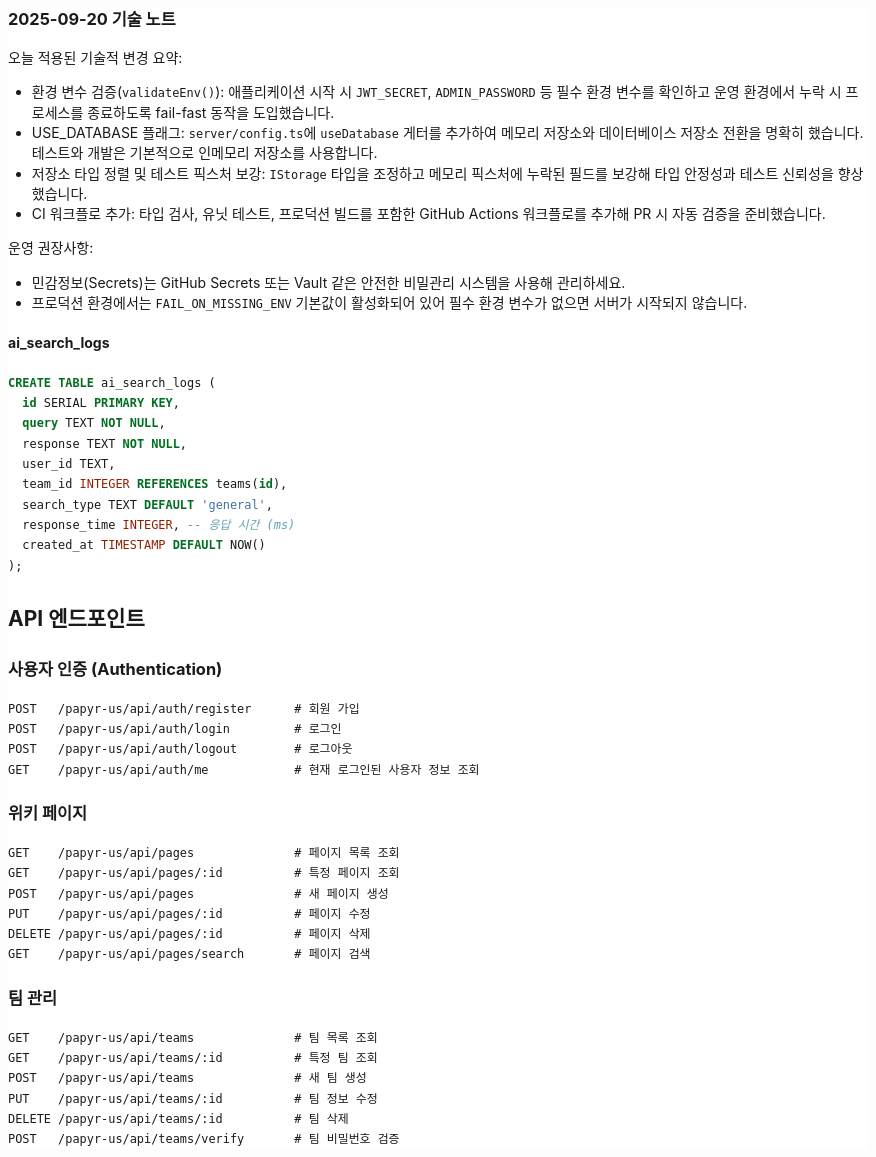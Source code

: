 ### 2025-09-20 기술 노트

오늘 적용된 기술적 변경 요약:

- 환경 변수 검증(`validateEnv()`): 애플리케이션 시작 시 `JWT_SECRET`, `ADMIN_PASSWORD` 등 필수 환경 변수를 확인하고 운영 환경에서 누락 시 프로세스를 종료하도록 fail-fast 동작을 도입했습니다.
- USE_DATABASE 플래그: `server/config.ts`에 `useDatabase` 게터를 추가하여 메모리 저장소와 데이터베이스 저장소 전환을 명확히 했습니다. 테스트와 개발은 기본적으로 인메모리 저장소를 사용합니다.
- 저장소 타입 정렬 및 테스트 픽스처 보강: `IStorage` 타입을 조정하고 메모리 픽스처에 누락된 필드를 보강해 타입 안정성과 테스트 신뢰성을 향상했습니다.
- CI 워크플로 추가: 타입 검사, 유닛 테스트, 프로덕션 빌드를 포함한 GitHub Actions 워크플로를 추가해 PR 시 자동 검증을 준비했습니다.

운영 권장사항:

- 민감정보(Secrets)는 GitHub Secrets 또는 Vault 같은 안전한 비밀관리 시스템을 사용해 관리하세요.
- 프로덕션 환경에서는 `FAIL_ON_MISSING_ENV` 기본값이 활성화되어 있어 필수 환경 변수가 없으면 서버가 시작되지 않습니다.

#### ai_search_logs
```sql
CREATE TABLE ai_search_logs (
  id SERIAL PRIMARY KEY,
  query TEXT NOT NULL,
  response TEXT NOT NULL,
  user_id TEXT,
  team_id INTEGER REFERENCES teams(id),
  search_type TEXT DEFAULT 'general',
  response_time INTEGER, -- 응답 시간 (ms)
  created_at TIMESTAMP DEFAULT NOW()
);
```

## API 엔드포인트

### 사용자 인증 (Authentication)
```
POST   /papyr-us/api/auth/register      # 회원 가입
POST   /papyr-us/api/auth/login         # 로그인
POST   /papyr-us/api/auth/logout        # 로그아웃
GET    /papyr-us/api/auth/me            # 현재 로그인된 사용자 정보 조회
```

### 위키 페이지
```
GET    /papyr-us/api/pages              # 페이지 목록 조회
GET    /papyr-us/api/pages/:id          # 특정 페이지 조회
POST   /papyr-us/api/pages              # 새 페이지 생성
PUT    /papyr-us/api/pages/:id          # 페이지 수정
DELETE /papyr-us/api/pages/:id          # 페이지 삭제
GET    /papyr-us/api/pages/search       # 페이지 검색
```

### 팀 관리
```
GET    /papyr-us/api/teams              # 팀 목록 조회
GET    /papyr-us/api/teams/:id          # 특정 팀 조회
POST   /papyr-us/api/teams              # 새 팀 생성
PUT    /papyr-us/api/teams/:id          # 팀 정보 수정
DELETE /papyr-us/api/teams/:id          # 팀 삭제
POST   /papyr-us/api/teams/verify       # 팀 비밀번호 검증
```
